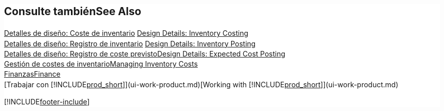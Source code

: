 ## <a name="see-also"></a><span data-ttu-id="5b8a5-355">Consulte también</span><span class="sxs-lookup"><span data-stu-id="5b8a5-355">See Also</span></span>  
 <span data-ttu-id="5b8a5-356">[Detalles de diseño: Coste de inventario](design-details-inventory-costing.md) </span><span class="sxs-lookup"><span data-stu-id="5b8a5-356">[Design Details: Inventory Costing](design-details-inventory-costing.md) </span></span>  
 <span data-ttu-id="5b8a5-357">[Detalles de diseño: Registro de inventario](design-details-inventory-posting.md) </span><span class="sxs-lookup"><span data-stu-id="5b8a5-357">[Design Details: Inventory Posting](design-details-inventory-posting.md) </span></span>  
 [<span data-ttu-id="5b8a5-358">Detalles de diseño: Registro de coste previsto</span><span class="sxs-lookup"><span data-stu-id="5b8a5-358">Design Details: Expected Cost Posting</span></span>](design-details-expected-cost-posting.md)  
 [<span data-ttu-id="5b8a5-359">Gestión de costes de inventario</span><span class="sxs-lookup"><span data-stu-id="5b8a5-359">Managing Inventory Costs</span></span>](finance-manage-inventory-costs.md)  
 [<span data-ttu-id="5b8a5-360">Finanzas</span><span class="sxs-lookup"><span data-stu-id="5b8a5-360">Finance</span></span>](finance.md)  
 <span data-ttu-id="5b8a5-361">[Trabajar con [!INCLUDE[prod_short](includes/prod_short.md)]](ui-work-product.md)</span><span class="sxs-lookup"><span data-stu-id="5b8a5-361">[Working with [!INCLUDE[prod_short](includes/prod_short.md)]](ui-work-product.md)</span></span>  


[!INCLUDE[footer-include](includes/footer-banner.md)]